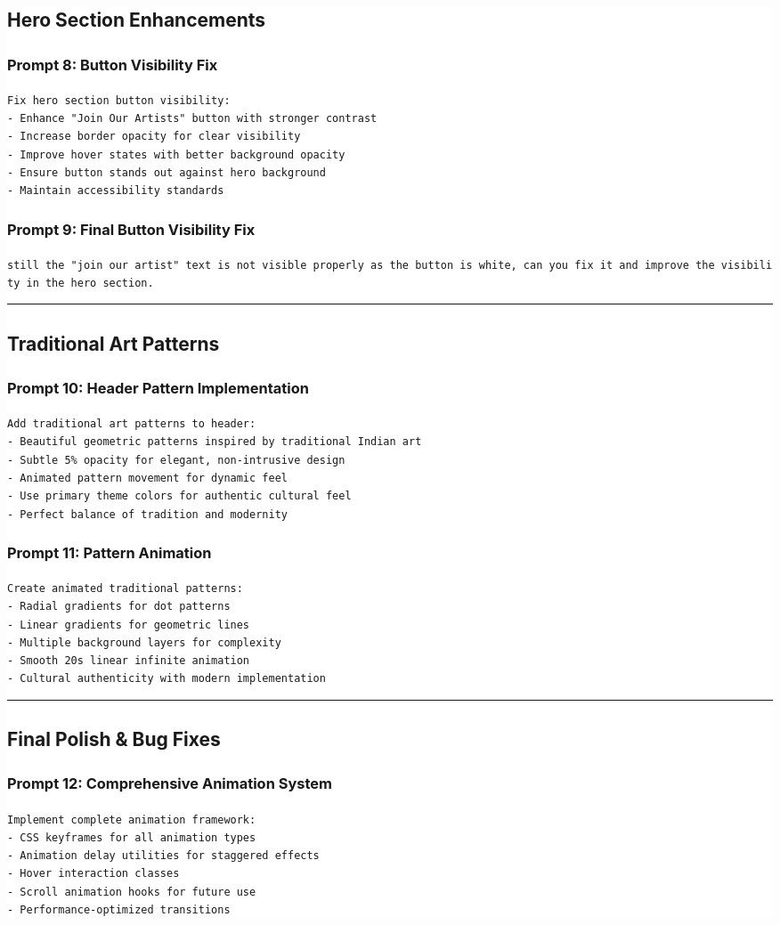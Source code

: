 ## Hero Section Enhancements

### Prompt 8: Button Visibility Fix
```
Fix hero section button visibility:
- Enhance "Join Our Artists" button with stronger contrast
- Increase border opacity for clear visibility
- Improve hover states with better background opacity
- Ensure button stands out against hero background
- Maintain accessibility standards
```

### Prompt 9: Final Button Visibility Fix
```
still the "join our artist" text is not visible properly as the button is white, can you fix it and improve the visibility in the hero section.
```

---

## Traditional Art Patterns

### Prompt 10: Header Pattern Implementation
```
Add traditional art patterns to header:
- Beautiful geometric patterns inspired by traditional Indian art
- Subtle 5% opacity for elegant, non-intrusive design
- Animated pattern movement for dynamic feel
- Use primary theme colors for authentic cultural feel
- Perfect balance of tradition and modernity
```

### Prompt 11: Pattern Animation
```
Create animated traditional patterns:
- Radial gradients for dot patterns
- Linear gradients for geometric lines
- Multiple background layers for complexity
- Smooth 20s linear infinite animation
- Cultural authenticity with modern implementation
```

---

## Final Polish & Bug Fixes

### Prompt 12: Comprehensive Animation System
```
Implement complete animation framework:
- CSS keyframes for all animation types
- Animation delay utilities for staggered effects
- Hover interaction classes
- Scroll animation hooks for future use
- Performance-optimized transitions
```
